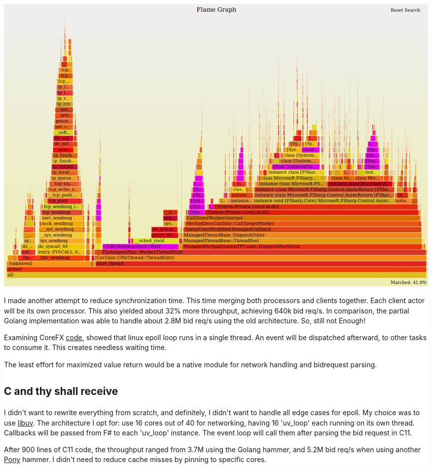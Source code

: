 ![flame1](flamegraph-no-optim.png)

I made another attempt to reduce synchronization time. This time merging both processors and clients together. Each client actor will be its own processor. This also yielded about 32% more throughput, achieving 640k bid req/s. In comparison, the partial Golang implementation was able to handle about 2.8M bid req/s using the old architecture. So, still not Enough!

Examining CoreFX [code](https://github.com/dotnet/corefx/blob/27dae83598c87e3cf4b139c8c981c13fe8e9a81e/src/System.Net.Sockets/src/System/Net/Sockets/SocketAsyncEngine.Unix.cs#L303), showed that linux epoll loop runs in a single thread. An event will be dispatched afterward, to other tasks to consume it. This creates needless waiting time.

The least effort for maximized value return would be a native module for network handling and bidrequest parsing.

## C and thy shall receive
I didn't want to rewrite everything from scratch, and definitely, I didn't want to handle all edge cases for epoll. My choice was to use [libuv](https://libuv.org/). The architecture I opt for: use 16 cores out of 40 for networking, having 16 'uv_loop' each running on its own thread. Callbacks will be passed from F# to each 'uv_loop' instance. The event loop will call them after parsing the bid request in C11.

After 900 lines of C11 code, the throughput ranged from 3.7M using the Golang hammer, and 5.2M bid req/s when using another [Pony](https://www.ponylang.io/) hammer. I didn't  need to reduce cache misses by pinning to specific cores.
